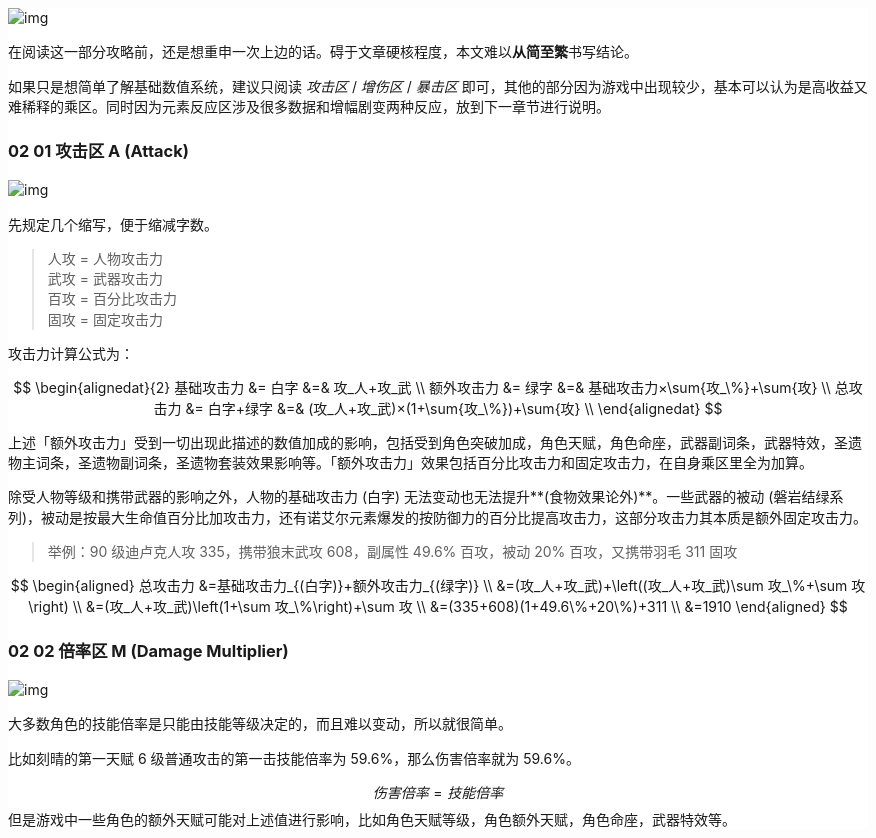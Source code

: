 ![img](https://img.nga.178.com/attachments/mon_202102/16/i2Q16q-5vg4ZrT3cSk0-8c.png)

在阅读这一部分攻略前，还是想重申一次上边的话。碍于文章硬核程度，本文难以**从简至繁**书写结论。

如果只是想简单了解基础数值系统，建议只阅读 _攻击区_ / _增伤区_ / _暴击区_ 即可，其他的部分因为游戏中出现较少，基本可以认为是高收益又难稀释的乘区。同时因为元素反应区涉及很多数据和增幅剧变两种反应，放到下一章节进行说明。

### 02 01 攻击区 A (Attack)

![img](https://img.nga.178.com/attachments/mon_202102/16/i2Q16q-hwpaZpT3cSk3-e9.png)

先规定几个缩写，便于缩减字数。

>人攻 = 人物攻击力  
>武攻 = 武器攻击力  
>百攻 = 百分比攻击力  
>固攻 = 固定攻击力  

攻击力计算公式为：

$$
\begin{alignedat}{2}
基础攻击力 &= 白字      &=& 攻_人+攻_武 \\
额外攻击力 &= 绿字      &=& 基础攻击力×\sum{攻_\%}+\sum{攻} \\
总攻击力   &= 白字+绿字 &=& (攻_人+攻_武)×(1+\sum{攻_\%})+\sum{攻} \\
\end{alignedat}
$$

上述「额外攻击力」受到一切出现此描述的数值加成的影响，包括受到角色突破加成，角色天赋，角色命座，武器副词条，武器特效，圣遗物主词条，圣遗物副词条，圣遗物套装效果影响等。「额外攻击力」效果包括百分比攻击力和固定攻击力，在自身乘区里全为加算。

除受人物等级和携带武器的影响之外，人物的基础攻击力 (白字) 无法变动也无法提升**(食物效果论外)**。一些武器的被动 (磐岩结绿系列)，被动是按最大生命值百分比加攻击力，还有诺艾尔元素爆发的按防御力的百分比提高攻击力，这部分攻击力其本质是额外固定攻击力。

> 举例：90 级迪卢克人攻 335，携带狼末武攻 608，副属性 49.6% 百攻，被动 20% 百攻，又携带羽毛 311 固攻

$$
\begin{aligned}
总攻击力 &=基础攻击力_{(白字)}+额外攻击力_{(绿字)} \\
        &=(攻_人+攻_武)+\left((攻_人+攻_武)\sum 攻_\%+\sum 攻\right) \\
        &=(攻_人+攻_武)\left(1+\sum 攻_\%\right)+\sum 攻 \\
        &=(335+608)(1+49.6\%+20\%)+311 \\
        &=1910
\end{aligned}
$$

### 02 02 倍率区 M (Damage Multiplier)

![img](https://img.nga.178.com/attachments/mon_202102/16/i2Q16q-1qbvZqT3cSk3-e9.png)

大多数角色的技能倍率是只能由技能等级决定的，而且难以变动，所以就很简单。

比如刻晴的第一天赋 6 级普通攻击的第一击技能倍率为 59.6%，那么伤害倍率就为 59.6%。

$$
伤害倍率=技能倍率
$$
但是游戏中一些角色的额外天赋可能对上述值进行影响，比如角色天赋等级，角色额外天赋，角色命座，武器特效等。
